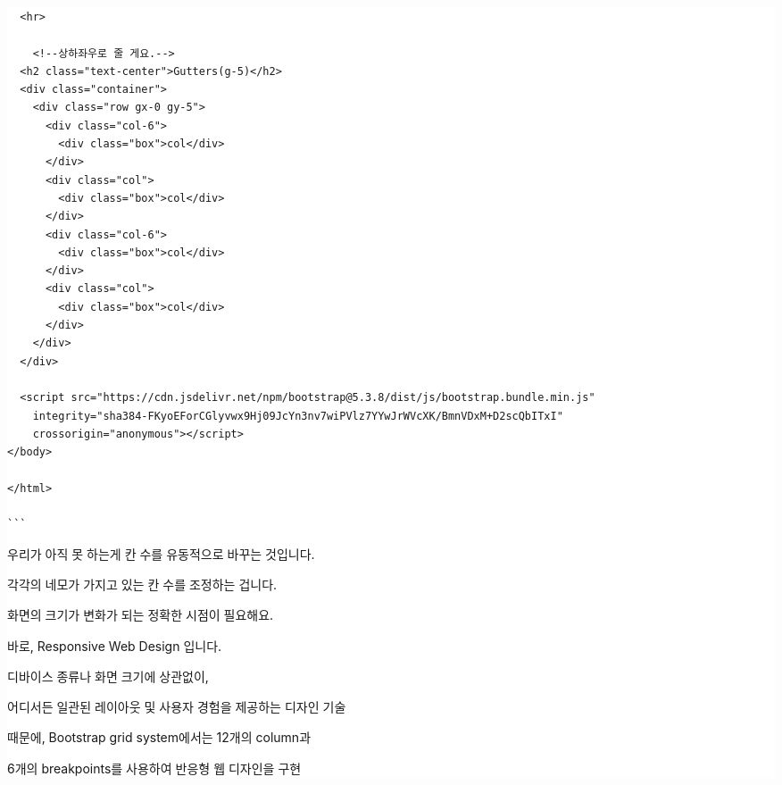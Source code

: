       <hr>
    
        <!--상하좌우로 줄 게요.-->
      <h2 class="text-center">Gutters(g-5)</h2>
      <div class="container">
        <div class="row gx-0 gy-5">
          <div class="col-6">
            <div class="box">col</div>
          </div>
          <div class="col">
            <div class="box">col</div>
          </div>
          <div class="col-6">
            <div class="box">col</div>
          </div>
          <div class="col">
            <div class="box">col</div>
          </div>
        </div>
      </div>
    
      <script src="https://cdn.jsdelivr.net/npm/bootstrap@5.3.8/dist/js/bootstrap.bundle.min.js"
        integrity="sha384-FKyoEForCGlyvwx9Hj09JcYn3nv7wiPVlz7YYwJrWVcXK/BmnVDxM+D2scQbITxI"
        crossorigin="anonymous"></script>
    </body>
    
    </html>
    
    ```

    

우리가 아직 못 하는게 칸 수를 유동적으로 바꾸는 것입니다.

각각의 네모가 가지고 있는 칸 수를 조정하는 겁니다.

화면의 크기가 변화가 되는 정확한 시점이 필요해요.



바로, Responsive Web Design 입니다.

디바이스 종류나 화면 크기에 상관없이,

어디서든 일관된 레이아웃 및 사용자 경험을 제공하는 디자인 기술



때문에, Bootstrap grid system에서는 12개의 column과

6개의 breakpoints를 사용하여 반응형 웹 디자인을 구현


